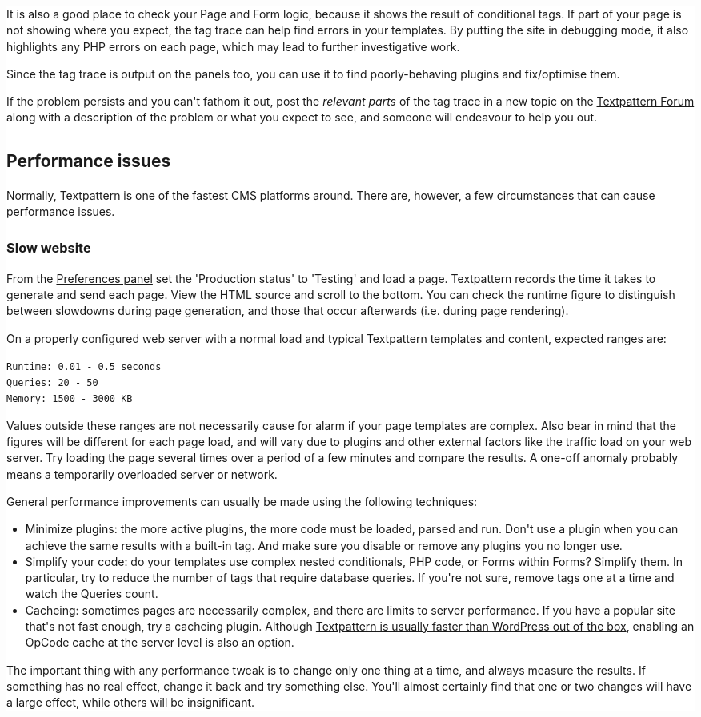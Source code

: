 It is also a good place to check your Page and Form logic, because it shows the result of conditional tags. If part of your page is not showing where you expect, the tag trace can help find errors in your templates. By putting the site in debugging mode, it also highlights any PHP errors on each page, which may lead to further investigative work.

Since the tag trace is output on the panels too, you can use it to find poorly-behaving plugins and fix/optimise them.

If the problem persists and you can't fathom it out, post the _relevant parts_ of the tag trace in a new topic on the [Textpattern Forum](https://forum.textpattern.com/) along with a description of the problem or what you expect to see, and someone will endeavour to help you out.

## Performance issues

Normally, Textpattern is one of the fastest CMS platforms around. There are, however, a few circumstances that can cause performance issues.

### Slow website

From the [Preferences panel](/administration/preferences-panel) set the 'Production status' to 'Testing' and load a page. Textpattern records the time it takes to generate and send each page. View the HTML source and scroll to the bottom. You can check the runtime figure to distinguish between slowdowns during page generation, and those that occur afterwards (i.e. during page rendering).

On a properly configured web server with a normal load and typical Textpattern templates and content, expected ranges are:

~~~
Runtime: 0.01 - 0.5 seconds
Queries: 20 - 50
Memory: 1500 - 3000 KB
~~~

Values outside these ranges are not necessarily cause for alarm if your page templates are complex. Also bear in mind that the figures will be different for each page load, and will vary due to plugins and other external factors like the traffic load on your web server. Try loading the page several times over a period of a few minutes and compare the results. A one-off anomaly probably means a temporarily overloaded server or network.

General performance improvements can usually be made using the following techniques:

* Minimize plugins: the more active plugins, the more code must be loaded, parsed and run. Don't use a plugin when you can achieve the same results with a built-in tag. And make sure you disable or remove any plugins you no longer use.
* Simplify your code: do your templates use complex nested conditionals, PHP code, or Forms within Forms? Simplify them. In particular, try to reduce the number of tags that require database queries. If you're not sure, remove tags one at a time and watch the Queries count.
* Cacheing: sometimes pages are necessarily complex, and there are limits to server performance. If you have a popular site that's not fast enough, try a cacheing plugin. Although [Textpattern is usually faster than WordPress out of the box](https://forum.textpattern.com/viewtopic.php?pid=292036#p292036), enabling an OpCode cache at the server level is also an option.

The important thing with any performance tweak is to change only one thing at a time, and always measure the results. If something has no real effect, change it back and try something else. You'll almost certainly find that one or two changes will have a large effect, while others will be insignificant.
